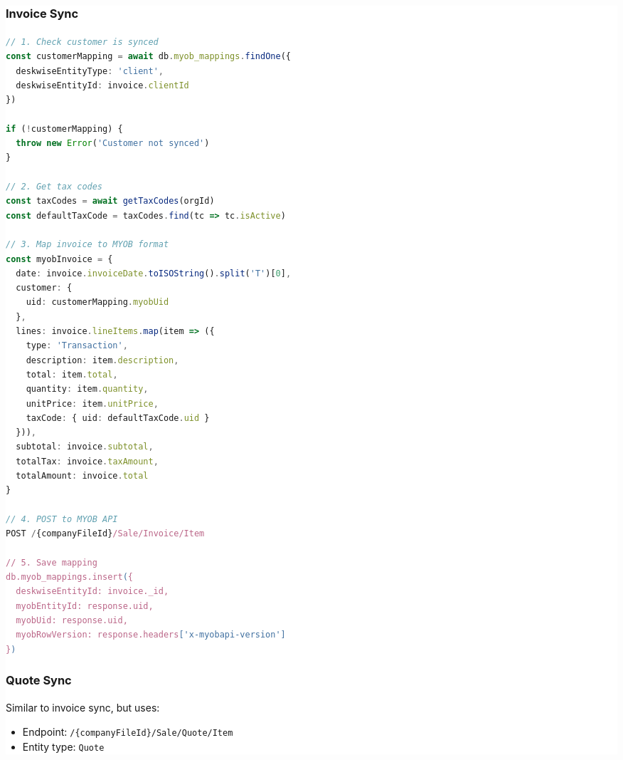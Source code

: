 ### Invoice Sync

```typescript
// 1. Check customer is synced
const customerMapping = await db.myob_mappings.findOne({
  deskwiseEntityType: 'client',
  deskwiseEntityId: invoice.clientId
})

if (!customerMapping) {
  throw new Error('Customer not synced')
}

// 2. Get tax codes
const taxCodes = await getTaxCodes(orgId)
const defaultTaxCode = taxCodes.find(tc => tc.isActive)

// 3. Map invoice to MYOB format
const myobInvoice = {
  date: invoice.invoiceDate.toISOString().split('T')[0],
  customer: {
    uid: customerMapping.myobUid
  },
  lines: invoice.lineItems.map(item => ({
    type: 'Transaction',
    description: item.description,
    total: item.total,
    quantity: item.quantity,
    unitPrice: item.unitPrice,
    taxCode: { uid: defaultTaxCode.uid }
  })),
  subtotal: invoice.subtotal,
  totalTax: invoice.taxAmount,
  totalAmount: invoice.total
}

// 4. POST to MYOB API
POST /{companyFileId}/Sale/Invoice/Item

// 5. Save mapping
db.myob_mappings.insert({
  deskwiseEntityId: invoice._id,
  myobEntityId: response.uid,
  myobUid: response.uid,
  myobRowVersion: response.headers['x-myobapi-version']
})
```

### Quote Sync

Similar to invoice sync, but uses:
- Endpoint: `/{companyFileId}/Sale/Quote/Item`
- Entity type: `Quote`

